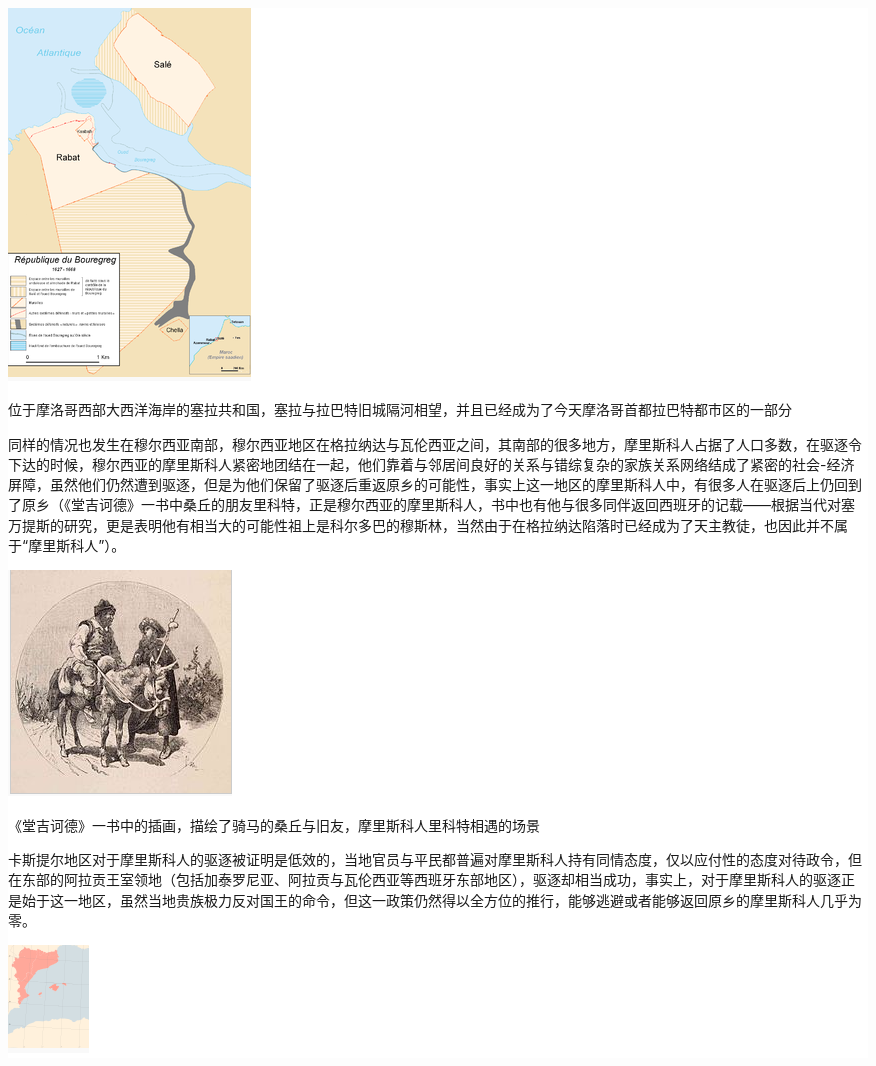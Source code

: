 ![](imgs/16.png)

位于摩洛哥西部大西洋海岸的塞拉共和国，塞拉与拉巴特旧城隔河相望，并且已经成为了今天摩洛哥首都拉巴特都市区的一部分

同样的情况也发生在穆尔西亚南部，穆尔西亚地区在格拉纳达与瓦伦西亚之间，其南部的很多地方，摩里斯科人占据了人口多数，在驱逐令下达的时候，穆尔西亚的摩里斯科人紧密地团结在一起，他们靠着与邻居间良好的关系与错综复杂的家族关系网络结成了紧密的社会-经济屏障，虽然他们仍然遭到驱逐，但是为他们保留了驱逐后重返原乡的可能性，事实上这一地区的摩里斯科人中，有很多人在驱逐后上仍回到了原乡（《堂吉诃德》一书中桑丘的朋友里科特，正是穆尔西亚的摩里斯科人，书中也有他与很多同伴返回西班牙的记载——根据当代对塞万提斯的研究，更是表明他有相当大的可能性祖上是科尔多巴的穆斯林，当然由于在格拉纳达陷落时已经成为了天主教徒，也因此并不属于“摩里斯科人”）。

![](imgs/17.png)

《堂吉诃德》一书中的插画，描绘了骑马的桑丘与旧友，摩里斯科人里科特相遇的场景

卡斯提尔地区对于摩里斯科人的驱逐被证明是低效的，当地官员与平民都普遍对摩里斯科人持有同情态度，仅以应付性的态度对待政令，但在东部的阿拉贡王室领地（包括加泰罗尼亚、阿拉贡与瓦伦西亚等西班牙东部地区），驱逐却相当成功，事实上，对于摩里斯科人的驱逐正是始于这一地区，虽然当地贵族极力反对国王的命令，但这一政策仍然得以全方位的推行，能够逃避或者能够返回原乡的摩里斯科人几乎为零。

![](imgs/18.png)
